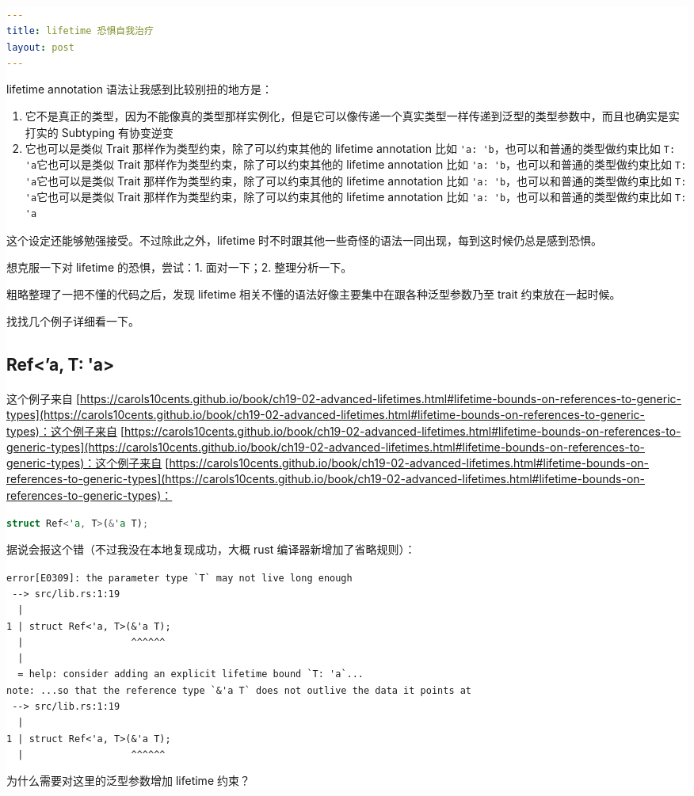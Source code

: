 ```yaml
---
title: lifetime 恐惧自我治疗
layout: post
---
```


lifetime annotation 语法让我感到比较别扭的地方是：

1. 它不是真正的类型，因为不能像真的类型那样实例化，但是它可以像传递一个真实类型一样传递到泛型的类型参数中，而且也确实是实打实的 Subtyping 有协变逆变
1. 它也可以是类似 Trait 那样作为类型约束，除了可以约束其他的 lifetime annotation 比如 `'a: 'b`，也可以和普通的类型做约束比如 `T: 'a`它也可以是类似 Trait 那样作为类型约束，除了可以约束其他的 lifetime annotation 比如 `'a: 'b`，也可以和普通的类型做约束比如 `T: 'a`它也可以是类似 Trait 那样作为类型约束，除了可以约束其他的 lifetime annotation 比如 `'a: 'b`，也可以和普通的类型做约束比如 `T: 'a`它也可以是类似 Trait 那样作为类型约束，除了可以约束其他的 lifetime annotation 比如 `'a: 'b`，也可以和普通的类型做约束比如 `T: 'a`

这个设定还能够勉强接受。不过除此之外，lifetime 时不时跟其他一些奇怪的语法一同出现，每到这时候仍总是感到恐惧。

想克服一下对 lifetime 的恐惧，尝试：1. 面对一下；2. 整理分析一下。

粗略整理了一把不懂的代码之后，发现 lifetime 相关不懂的语法好像主要集中在跟各种泛型参数乃至 trait 约束放在一起时候。

找找几个例子详细看一下。

## Ref<’a, T: 'a>

这个例子来自 [https://carols10cents.github.io/book/ch19-02-advanced-lifetimes.html#lifetime-bounds-on-references-to-generic-types](https://carols10cents.github.io/book/ch19-02-advanced-lifetimes.html#lifetime-bounds-on-references-to-generic-types)：这个例子来自 [https://carols10cents.github.io/book/ch19-02-advanced-lifetimes.html#lifetime-bounds-on-references-to-generic-types](https://carols10cents.github.io/book/ch19-02-advanced-lifetimes.html#lifetime-bounds-on-references-to-generic-types)：这个例子来自 [https://carols10cents.github.io/book/ch19-02-advanced-lifetimes.html#lifetime-bounds-on-references-to-generic-types](https://carols10cents.github.io/book/ch19-02-advanced-lifetimes.html#lifetime-bounds-on-references-to-generic-types)：

``` rust
struct Ref<'a, T>(&'a T);
```

据说会报这个错（不过我没在本地复现成功，大概 rust 编译器新增加了省略规则）：

``` plain text
error[E0309]: the parameter type `T` may not live long enough
 --> src/lib.rs:1:19
  |
1 | struct Ref<'a, T>(&'a T);
  |                   ^^^^^^
  |
  = help: consider adding an explicit lifetime bound `T: 'a`...
note: ...so that the reference type `&'a T` does not outlive the data it points at
 --> src/lib.rs:1:19
  |
1 | struct Ref<'a, T>(&'a T);
  |                   ^^^^^^
```

为什么需要对这里的泛型参数增加 lifetime 约束？
